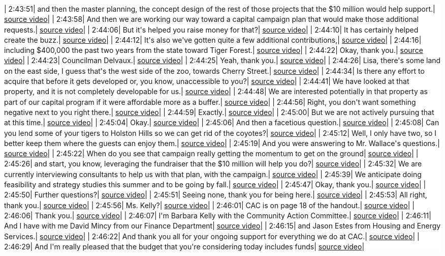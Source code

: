 | 2:43:51| and then the master planning, the concept design of the rest of those projects that the $10 million would help support.| [source video](https://archive.org/details/citycouncil150521part2?start=9831)|
| 2:43:58| And then we are working our way toward a capital campaign plan that would make those additional requests.| [source video](https://archive.org/details/citycouncil150521part2?start=9838)|
| 2:44:06| But it's helped you raise money for that?| [source video](https://archive.org/details/citycouncil150521part2?start=9846)|
| 2:44:10| It has certainly helped create the buzz.| [source video](https://archive.org/details/citycouncil150521part2?start=9850)|
| 2:44:12| It's also we've gotten quite a few additional contributions,| [source video](https://archive.org/details/citycouncil150521part2?start=9852)|
| 2:44:16| including $400,000 the past two years from the state toward Tiger Forest.| [source video](https://archive.org/details/citycouncil150521part2?start=9856)|
| 2:44:22| Okay, thank you.| [source video](https://archive.org/details/citycouncil150521part2?start=9862)|
| 2:44:23| Councilman Delvaux.| [source video](https://archive.org/details/citycouncil150521part2?start=9863)|
| 2:44:25| Yeah, thank you.| [source video](https://archive.org/details/citycouncil150521part2?start=9865)|
| 2:44:26| Lisa, there's some land on the east side, I guess that's the west side of the zoo, towards Cherry Street.| [source video](https://archive.org/details/citycouncil150521part2?start=9866)|
| 2:44:34| Is there any effort to acquire that before it gets developed or, you know, unaccessible to you?| [source video](https://archive.org/details/citycouncil150521part2?start=9874)|
| 2:44:41| We have looked at that property, and it is not completely developable for us.| [source video](https://archive.org/details/citycouncil150521part2?start=9881)|
| 2:44:48| We are interested potentially in that property as part of our capital program if it were affordable more as a buffer.| [source video](https://archive.org/details/citycouncil150521part2?start=9888)|
| 2:44:56| Right, you don't want something negative next to you right there.| [source video](https://archive.org/details/citycouncil150521part2?start=9896)|
| 2:44:59| Exactly.| [source video](https://archive.org/details/citycouncil150521part2?start=9899)|
| 2:45:00| But we are not actively pursuing that at this time.| [source video](https://archive.org/details/citycouncil150521part2?start=9900)|
| 2:45:04| Okay.| [source video](https://archive.org/details/citycouncil150521part2?start=9904)|
| 2:45:06| And then a facetious question.| [source video](https://archive.org/details/citycouncil150521part2?start=9906)|
| 2:45:08| Can you lend some of your tigers to Holston Hills so we can get rid of the coyotes?| [source video](https://archive.org/details/citycouncil150521part2?start=9908)|
| 2:45:12| Well, I only have two, so I better keep them where the guests can enjoy them.| [source video](https://archive.org/details/citycouncil150521part2?start=9912)|
| 2:45:19| And you were answering to Mr. Wallace's questions.| [source video](https://archive.org/details/citycouncil150521part2?start=9919)|
| 2:45:22| When do you see that campaign really getting the momentum to get on the ground| [source video](https://archive.org/details/citycouncil150521part2?start=9922)|
| 2:45:26| and start, you know, leveraging the fundraiser that the $10 million will help you do?| [source video](https://archive.org/details/citycouncil150521part2?start=9926)|
| 2:45:32| We are currently interviewing consultants to help us with that plan, with the campaign.| [source video](https://archive.org/details/citycouncil150521part2?start=9932)|
| 2:45:39| We anticipate doing feasibility and strategy studies this summer and to be going by fall.| [source video](https://archive.org/details/citycouncil150521part2?start=9939)|
| 2:45:47| Okay, thank you.| [source video](https://archive.org/details/citycouncil150521part2?start=9947)|
| 2:45:50| Further questions?| [source video](https://archive.org/details/citycouncil150521part2?start=9950)|
| 2:45:51| Seeing none, thank you for being here.| [source video](https://archive.org/details/citycouncil150521part2?start=9951)|
| 2:45:53| All right, thank you.| [source video](https://archive.org/details/citycouncil150521part2?start=9953)|
| 2:45:56| Ms. Kelly?| [source video](https://archive.org/details/citycouncil150521part2?start=9956)|
| 2:46:01| CAC is on page 18 of the handout.| [source video](https://archive.org/details/citycouncil150521part2?start=9961)|
| 2:46:06| Thank you.| [source video](https://archive.org/details/citycouncil150521part2?start=9966)|
| 2:46:07| I'm Barbara Kelly with the Community Action Committee.| [source video](https://archive.org/details/citycouncil150521part2?start=9967)|
| 2:46:11| And I have with me David Mincy from our Finance Department| [source video](https://archive.org/details/citycouncil150521part2?start=9971)|
| 2:46:15| and Jason Estes from Housing and Energy Services.| [source video](https://archive.org/details/citycouncil150521part2?start=9975)|
| 2:46:22| And thank you all for your ongoing support for everything we do at CAC.| [source video](https://archive.org/details/citycouncil150521part2?start=9982)|
| 2:46:29| And I'm really pleased that the budget that you're considering today includes funds| [source video](https://archive.org/details/citycouncil150521part2?start=9989)|